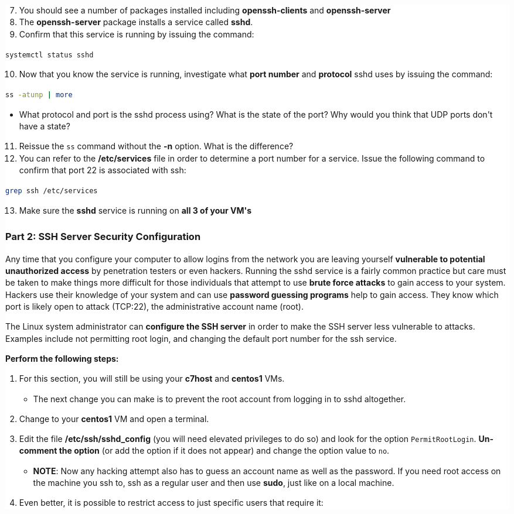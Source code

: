   7. You should see a number of packages installed including **openssh-clients** and **openssh-server**
  8. The **openssh-server** package installs a service called **sshd**.
  9. Confirm that this service is running by issuing the command:

```bash
systemctl status sshd
```

  10. Now that you know the service is running, investigate what **port number** and **protocol** sshd uses by issuing the command:

```bash
ss -atunp | more
```

   - What protocol and port is the sshd process using? What is the state of the port? Why would you think that UDP ports don't have a state?

  11. Reissue the `ss` command without the **-n** option. What is the difference?
  12. You can refer to the **/etc/services** file in order to determine a port number for a service. Issue the following command to confirm that port 22 is associated with ssh:

```bash
grep ssh /etc/services
```

  13. Make sure the **sshd** service is running on **all 3 of your VM's**

### Part 2: SSH Server Security Configuration

Any time that you configure your computer to allow logins from the network you are leaving yourself **vulnerable to potential unauthorized access** by penetration testers or even hackers. Running the sshd service is a fairly common practice but care must be taken to make things more difficult for those individuals that attempt to use **brute force attacks** to gain access to your system. Hackers use their knowledge of your system and can use **password guessing programs** help to gain access. They know which port is likely open to attack (TCP:22), the administrative account name (root).

The Linux system administrator can **configure the SSH server** in order to make the SSH server less vulnerable to attacks. Examples include not permitting root login, and changing the default port number for the ssh service.

**Perform the following steps:**

  1. For this section, you will still be using your **c7host** and **centos1** VMs.

       - The next change you can make is to prevent the root account from logging in to sshd altogether.

  2. Change to your **centos1** VM and open a terminal.
  3. Edit the file **/etc/ssh/sshd_config** (you will need elevated privileges to do so) and look for the option `PermitRootLogin`. **Un-comment the option** (or add the option if it does not appear) and change the option value to `no`.

       - **NOTE**: Now any hacking attempt also has to guess an account name as well as the password. If you need root access on the machine you ssh to, ssh as a regular user and then use **sudo**, just like on a local machine.

  4. Even better, it is possible to restrict access to just specific users that require it:
